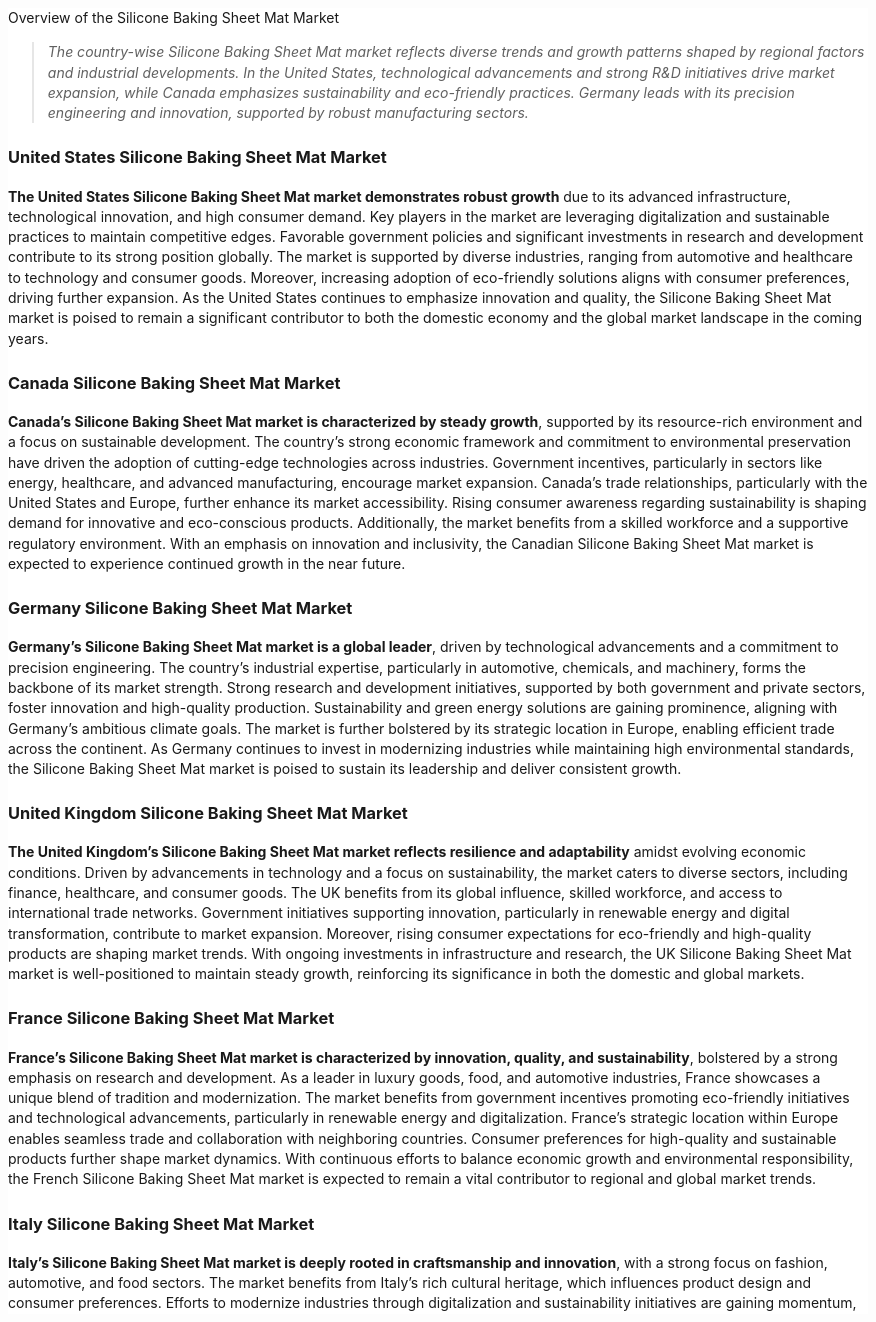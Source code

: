 Overview of the Silicone Baking Sheet Mat Market<br /></span></h1><blockquote><p><em><span class="">The country-wise Silicone Baking Sheet Mat market reflects diverse trends and growth patterns shaped by regional factors and industrial developments. In the United States, technological advancements and strong R&amp;D initiatives drive market expansion, while Canada emphasizes sustainability and eco-friendly practices. Germany leads with its precision engineering and innovation, supported by robust manufacturing sectors.</span></em></p></blockquote><h3><strong>United States Silicone Baking Sheet Mat Market</strong></h3><p><strong>The United States Silicone Baking Sheet Mat market demonstrates robust growth</strong> due to its advanced infrastructure, technological innovation, and high consumer demand. Key players in the market are leveraging digitalization and sustainable practices to maintain competitive edges. Favorable government policies and significant investments in research and development contribute to its strong position globally. The market is supported by diverse industries, ranging from automotive and healthcare to technology and consumer goods. Moreover, increasing adoption of eco-friendly solutions aligns with consumer preferences, driving further expansion. As the United States continues to emphasize innovation and quality, the Silicone Baking Sheet Mat market is poised to remain a significant contributor to both the domestic economy and the global market landscape in the coming years.</p><h3><strong>Canada Silicone Baking Sheet Mat Market</strong></h3><p><strong>Canada&rsquo;s Silicone Baking Sheet Mat market is characterized by steady growth</strong>, supported by its resource-rich environment and a focus on sustainable development. The country&rsquo;s strong economic framework and commitment to environmental preservation have driven the adoption of cutting-edge technologies across industries. Government incentives, particularly in sectors like energy, healthcare, and advanced manufacturing, encourage market expansion. Canada&rsquo;s trade relationships, particularly with the United States and Europe, further enhance its market accessibility. Rising consumer awareness regarding sustainability is shaping demand for innovative and eco-conscious products. Additionally, the market benefits from a skilled workforce and a supportive regulatory environment. With an emphasis on innovation and inclusivity, the Canadian Silicone Baking Sheet Mat market is expected to experience continued growth in the near future.</p><h3><strong>Germany Silicone Baking Sheet Mat Market</strong></h3><p><strong>Germany&rsquo;s Silicone Baking Sheet Mat market is a global leader</strong>, driven by technological advancements and a commitment to precision engineering. The country&rsquo;s industrial expertise, particularly in automotive, chemicals, and machinery, forms the backbone of its market strength. Strong research and development initiatives, supported by both government and private sectors, foster innovation and high-quality production. Sustainability and green energy solutions are gaining prominence, aligning with Germany&rsquo;s ambitious climate goals. The market is further bolstered by its strategic location in Europe, enabling efficient trade across the continent. As Germany continues to invest in modernizing industries while maintaining high environmental standards, the Silicone Baking Sheet Mat market is poised to sustain its leadership and deliver consistent growth.</p><h3><strong>United Kingdom Silicone Baking Sheet Mat Market</strong></h3><p><strong>The United Kingdom&rsquo;s Silicone Baking Sheet Mat market reflects resilience and adaptability</strong> amidst evolving economic conditions. Driven by advancements in technology and a focus on sustainability, the market caters to diverse sectors, including finance, healthcare, and consumer goods. The UK benefits from its global influence, skilled workforce, and access to international trade networks. Government initiatives supporting innovation, particularly in renewable energy and digital transformation, contribute to market expansion. Moreover, rising consumer expectations for eco-friendly and high-quality products are shaping market trends. With ongoing investments in infrastructure and research, the UK Silicone Baking Sheet Mat market is well-positioned to maintain steady growth, reinforcing its significance in both the domestic and global markets.</p><h3><strong>France Silicone Baking Sheet Mat Market</strong></h3><p><strong>France&rsquo;s Silicone Baking Sheet Mat market is characterized by innovation, quality, and sustainability</strong>, bolstered by a strong emphasis on research and development. As a leader in luxury goods, food, and automotive industries, France showcases a unique blend of tradition and modernization. The market benefits from government incentives promoting eco-friendly initiatives and technological advancements, particularly in renewable energy and digitalization. France&rsquo;s strategic location within Europe enables seamless trade and collaboration with neighboring countries. Consumer preferences for high-quality and sustainable products further shape market dynamics. With continuous efforts to balance economic growth and environmental responsibility, the French Silicone Baking Sheet Mat market is expected to remain a vital contributor to regional and global market trends.</p><h3><strong>Italy Silicone Baking Sheet Mat Market</strong></h3><p><strong>Italy&rsquo;s Silicone Baking Sheet Mat market is deeply rooted in craftsmanship and innovation</strong>, with a strong focus on fashion, automotive, and food sectors. The market benefits from Italy&rsquo;s rich cultural heritage, which influences product design and consumer preferences. Efforts to modernize industries through digitalization and sustainability initiatives are gaining momentum,